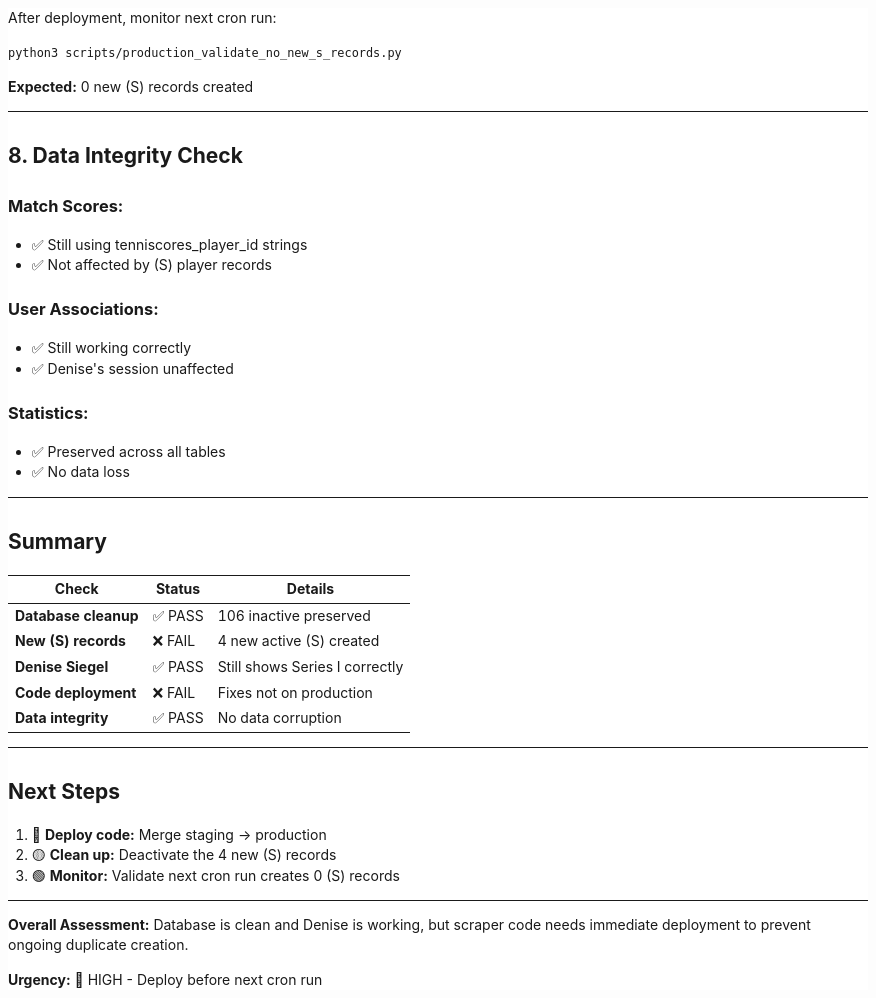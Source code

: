 After deployment, monitor next cron run:
```bash
python3 scripts/production_validate_no_new_s_records.py
```

**Expected:** 0 new (S) records created

---

## 8. Data Integrity Check

### **Match Scores:**
- ✅ Still using tenniscores_player_id strings
- ✅ Not affected by (S) player records

### **User Associations:**
- ✅ Still working correctly
- ✅ Denise's session unaffected

### **Statistics:**
- ✅ Preserved across all tables
- ✅ No data loss

---

## Summary

| Check | Status | Details |
|-------|--------|---------|
| **Database cleanup** | ✅ PASS | 106 inactive preserved |
| **New (S) records** | ❌ FAIL | 4 new active (S) created |
| **Denise Siegel** | ✅ PASS | Still shows Series I correctly |
| **Code deployment** | ❌ FAIL | Fixes not on production |
| **Data integrity** | ✅ PASS | No data corruption |

---

## Next Steps

1. 🔴 **Deploy code:** Merge staging → production
2. 🟡 **Clean up:** Deactivate the 4 new (S) records
3. 🟢 **Monitor:** Validate next cron run creates 0 (S) records

---

**Overall Assessment:** Database is clean and Denise is working, but scraper code needs immediate deployment to prevent ongoing duplicate creation.

**Urgency:** 🔴 HIGH - Deploy before next cron run

